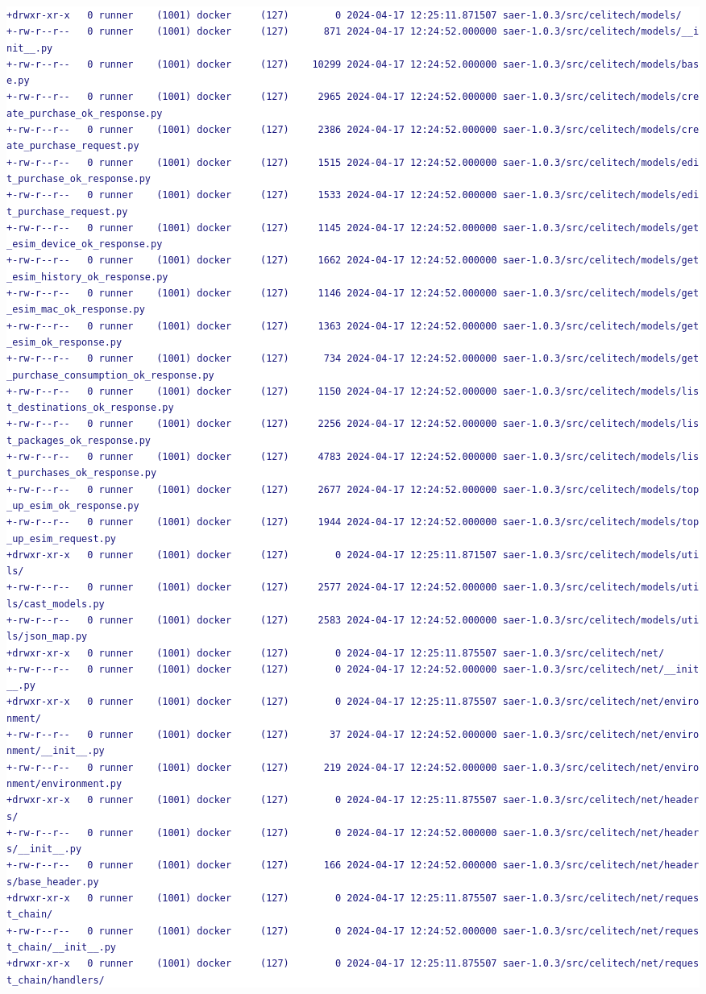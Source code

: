 ```diff
+drwxr-xr-x   0 runner    (1001) docker     (127)        0 2024-04-17 12:25:11.871507 saer-1.0.3/src/celitech/models/
+-rw-r--r--   0 runner    (1001) docker     (127)      871 2024-04-17 12:24:52.000000 saer-1.0.3/src/celitech/models/__init__.py
+-rw-r--r--   0 runner    (1001) docker     (127)    10299 2024-04-17 12:24:52.000000 saer-1.0.3/src/celitech/models/base.py
+-rw-r--r--   0 runner    (1001) docker     (127)     2965 2024-04-17 12:24:52.000000 saer-1.0.3/src/celitech/models/create_purchase_ok_response.py
+-rw-r--r--   0 runner    (1001) docker     (127)     2386 2024-04-17 12:24:52.000000 saer-1.0.3/src/celitech/models/create_purchase_request.py
+-rw-r--r--   0 runner    (1001) docker     (127)     1515 2024-04-17 12:24:52.000000 saer-1.0.3/src/celitech/models/edit_purchase_ok_response.py
+-rw-r--r--   0 runner    (1001) docker     (127)     1533 2024-04-17 12:24:52.000000 saer-1.0.3/src/celitech/models/edit_purchase_request.py
+-rw-r--r--   0 runner    (1001) docker     (127)     1145 2024-04-17 12:24:52.000000 saer-1.0.3/src/celitech/models/get_esim_device_ok_response.py
+-rw-r--r--   0 runner    (1001) docker     (127)     1662 2024-04-17 12:24:52.000000 saer-1.0.3/src/celitech/models/get_esim_history_ok_response.py
+-rw-r--r--   0 runner    (1001) docker     (127)     1146 2024-04-17 12:24:52.000000 saer-1.0.3/src/celitech/models/get_esim_mac_ok_response.py
+-rw-r--r--   0 runner    (1001) docker     (127)     1363 2024-04-17 12:24:52.000000 saer-1.0.3/src/celitech/models/get_esim_ok_response.py
+-rw-r--r--   0 runner    (1001) docker     (127)      734 2024-04-17 12:24:52.000000 saer-1.0.3/src/celitech/models/get_purchase_consumption_ok_response.py
+-rw-r--r--   0 runner    (1001) docker     (127)     1150 2024-04-17 12:24:52.000000 saer-1.0.3/src/celitech/models/list_destinations_ok_response.py
+-rw-r--r--   0 runner    (1001) docker     (127)     2256 2024-04-17 12:24:52.000000 saer-1.0.3/src/celitech/models/list_packages_ok_response.py
+-rw-r--r--   0 runner    (1001) docker     (127)     4783 2024-04-17 12:24:52.000000 saer-1.0.3/src/celitech/models/list_purchases_ok_response.py
+-rw-r--r--   0 runner    (1001) docker     (127)     2677 2024-04-17 12:24:52.000000 saer-1.0.3/src/celitech/models/top_up_esim_ok_response.py
+-rw-r--r--   0 runner    (1001) docker     (127)     1944 2024-04-17 12:24:52.000000 saer-1.0.3/src/celitech/models/top_up_esim_request.py
+drwxr-xr-x   0 runner    (1001) docker     (127)        0 2024-04-17 12:25:11.871507 saer-1.0.3/src/celitech/models/utils/
+-rw-r--r--   0 runner    (1001) docker     (127)     2577 2024-04-17 12:24:52.000000 saer-1.0.3/src/celitech/models/utils/cast_models.py
+-rw-r--r--   0 runner    (1001) docker     (127)     2583 2024-04-17 12:24:52.000000 saer-1.0.3/src/celitech/models/utils/json_map.py
+drwxr-xr-x   0 runner    (1001) docker     (127)        0 2024-04-17 12:25:11.875507 saer-1.0.3/src/celitech/net/
+-rw-r--r--   0 runner    (1001) docker     (127)        0 2024-04-17 12:24:52.000000 saer-1.0.3/src/celitech/net/__init__.py
+drwxr-xr-x   0 runner    (1001) docker     (127)        0 2024-04-17 12:25:11.875507 saer-1.0.3/src/celitech/net/environment/
+-rw-r--r--   0 runner    (1001) docker     (127)       37 2024-04-17 12:24:52.000000 saer-1.0.3/src/celitech/net/environment/__init__.py
+-rw-r--r--   0 runner    (1001) docker     (127)      219 2024-04-17 12:24:52.000000 saer-1.0.3/src/celitech/net/environment/environment.py
+drwxr-xr-x   0 runner    (1001) docker     (127)        0 2024-04-17 12:25:11.875507 saer-1.0.3/src/celitech/net/headers/
+-rw-r--r--   0 runner    (1001) docker     (127)        0 2024-04-17 12:24:52.000000 saer-1.0.3/src/celitech/net/headers/__init__.py
+-rw-r--r--   0 runner    (1001) docker     (127)      166 2024-04-17 12:24:52.000000 saer-1.0.3/src/celitech/net/headers/base_header.py
+drwxr-xr-x   0 runner    (1001) docker     (127)        0 2024-04-17 12:25:11.875507 saer-1.0.3/src/celitech/net/request_chain/
+-rw-r--r--   0 runner    (1001) docker     (127)        0 2024-04-17 12:24:52.000000 saer-1.0.3/src/celitech/net/request_chain/__init__.py
+drwxr-xr-x   0 runner    (1001) docker     (127)        0 2024-04-17 12:25:11.875507 saer-1.0.3/src/celitech/net/request_chain/handlers/
```